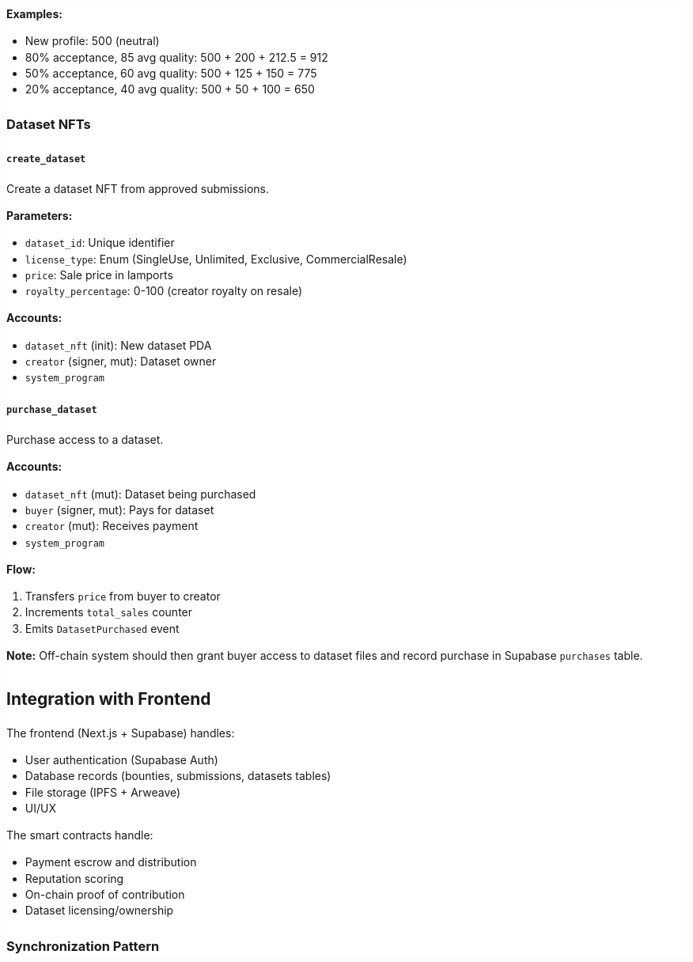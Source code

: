 **Examples:**
- New profile: 500 (neutral)
- 80% acceptance, 85 avg quality: 500 + 200 + 212.5 = 912
- 50% acceptance, 60 avg quality: 500 + 125 + 150 = 775
- 20% acceptance, 40 avg quality: 500 + 50 + 100 = 650

### Dataset NFTs

#### `create_dataset`
Create a dataset NFT from approved submissions.

**Parameters:**
- `dataset_id`: Unique identifier
- `license_type`: Enum (SingleUse, Unlimited, Exclusive, CommercialResale)
- `price`: Sale price in lamports
- `royalty_percentage`: 0-100 (creator royalty on resale)

**Accounts:**
- `dataset_nft` (init): New dataset PDA
- `creator` (signer, mut): Dataset owner
- `system_program`

#### `purchase_dataset`
Purchase access to a dataset.

**Accounts:**
- `dataset_nft` (mut): Dataset being purchased
- `buyer` (signer, mut): Pays for dataset
- `creator` (mut): Receives payment
- `system_program`

**Flow:**
1. Transfers `price` from buyer to creator
2. Increments `total_sales` counter
3. Emits `DatasetPurchased` event

**Note:** Off-chain system should then grant buyer access to dataset files and record purchase in Supabase `purchases` table.

## Integration with Frontend

The frontend (Next.js + Supabase) handles:
- User authentication (Supabase Auth)
- Database records (bounties, submissions, datasets tables)
- File storage (IPFS + Arweave)
- UI/UX

The smart contracts handle:
- Payment escrow and distribution
- Reputation scoring
- On-chain proof of contribution
- Dataset licensing/ownership

### Synchronization Pattern
